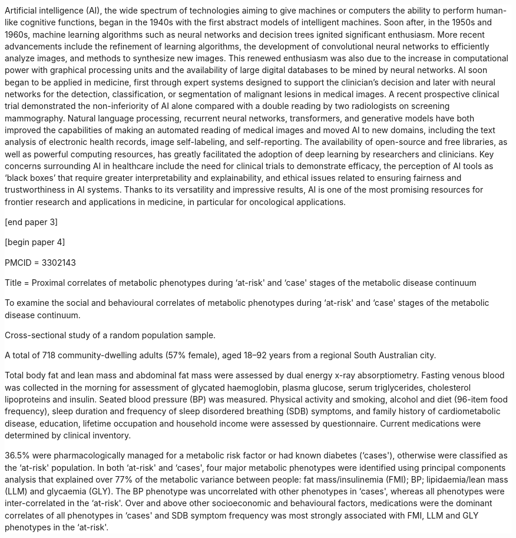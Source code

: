 Artificial intelligence (AI), the wide spectrum of technologies aiming to give machines or computers the ability to perform human-like cognitive functions, began in the 1940s with the first abstract models of intelligent machines. Soon after, in the 1950s and 1960s, machine learning algorithms such as neural networks and decision trees ignited significant enthusiasm. More recent advancements include the refinement of learning algorithms, the development of convolutional neural networks to efficiently analyze images, and methods to synthesize new images. This renewed enthusiasm was also due to the increase in computational power with graphical processing units and the availability of large digital databases to be mined by neural networks. AI soon began to be applied in medicine, first through expert systems designed to support the clinician’s decision and later with neural networks for the detection, classification, or segmentation of malignant lesions in medical images. A recent prospective clinical trial demonstrated the non-inferiority of AI alone compared with a double reading by two radiologists on screening mammography. Natural language processing, recurrent neural networks, transformers, and generative models have both improved the capabilities of making an automated reading of medical images and moved AI to new domains, including the text analysis of electronic health records, image self-labeling, and self-reporting. The availability of open-source and free libraries, as well as powerful computing resources, has greatly facilitated the adoption of deep learning by researchers and clinicians. Key concerns surrounding AI in healthcare include the need for clinical trials to demonstrate efficacy, the perception of AI tools as ‘black boxes’ that require greater interpretability and explainability, and ethical issues related to ensuring fairness and trustworthiness in AI systems. Thanks to its versatility and impressive results, AI is one of the most promising resources for frontier research and applications in medicine, in particular for oncological applications.

[end paper 3]

[begin paper 4]

PMCID = 3302143

Title = Proximal correlates of metabolic phenotypes during ‘at-risk' and ‘case' stages of the metabolic disease continuum

To examine the social and behavioural correlates of metabolic phenotypes during ‘at-risk' and ‘case' stages of the metabolic disease continuum.

Cross-sectional study of a random population sample.

A total of 718 community-dwelling adults (57% female), aged 18–92 years from a regional South Australian city.

Total body fat and lean mass and abdominal fat mass were assessed by dual energy x-ray absorptiometry. Fasting venous blood was collected in the morning for assessment of glycated haemoglobin, plasma glucose, serum triglycerides, cholesterol lipoproteins and insulin. Seated blood pressure (BP) was measured. Physical activity and smoking, alcohol and diet (96-item food frequency), sleep duration and frequency of sleep disordered breathing (SDB) symptoms, and family history of cardiometabolic disease, education, lifetime occupation and household income were assessed by questionnaire. Current medications were determined by clinical inventory.

36.5% were pharmacologically managed for a metabolic risk factor or had known diabetes (‘cases'), otherwise were classified as the ‘at-risk' population. In both ‘at-risk' and ‘cases', four major metabolic phenotypes were identified using principal components analysis that explained over 77% of the metabolic variance between people: fat mass/insulinemia (FMI); BP; lipidaemia/lean mass (LLM) and glycaemia (GLY). The BP phenotype was uncorrelated with other phenotypes in ‘cases', whereas all phenotypes were inter-correlated in the ‘at-risk'. Over and above other socioeconomic and behavioural factors, medications were the dominant correlates of all phenotypes in ‘cases' and SDB symptom frequency was most strongly associated with FMI, LLM and GLY phenotypes in the ‘at-risk'.
